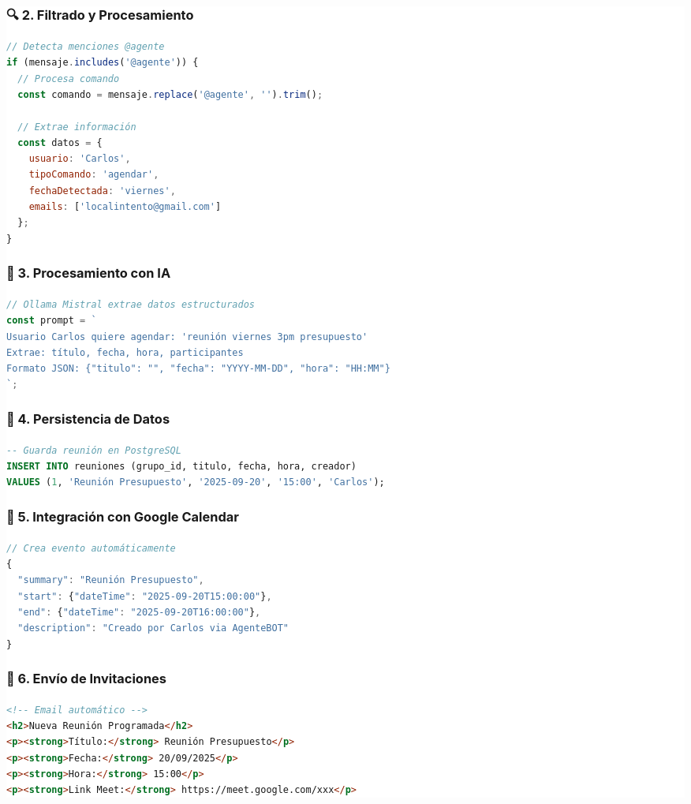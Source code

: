 ### **🔍 2. Filtrado y Procesamiento**
```javascript
// Detecta menciones @agente
if (mensaje.includes('@agente')) {
  // Procesa comando
  const comando = mensaje.replace('@agente', '').trim();
  
  // Extrae información
  const datos = {
    usuario: 'Carlos',
    tipoComando: 'agendar',
    fechaDetectada: 'viernes',
    emails: ['localintento@gmail.com']
  };
}
```

### **🧠 3. Procesamiento con IA**
```javascript
// Ollama Mistral extrae datos estructurados
const prompt = `
Usuario Carlos quiere agendar: 'reunión viernes 3pm presupuesto'
Extrae: título, fecha, hora, participantes
Formato JSON: {"titulo": "", "fecha": "YYYY-MM-DD", "hora": "HH:MM"}
`;
```

### **💾 4. Persistencia de Datos**
```sql
-- Guarda reunión en PostgreSQL
INSERT INTO reuniones (grupo_id, titulo, fecha, hora, creador) 
VALUES (1, 'Reunión Presupuesto', '2025-09-20', '15:00', 'Carlos');
```

### **📅 5. Integración con Google Calendar**
```javascript
// Crea evento automáticamente
{
  "summary": "Reunión Presupuesto",
  "start": {"dateTime": "2025-09-20T15:00:00"},
  "end": {"dateTime": "2025-09-20T16:00:00"},
  "description": "Creado por Carlos via AgenteBOT"
}
```

### **📧 6. Envío de Invitaciones**
```html
<!-- Email automático -->
<h2>Nueva Reunión Programada</h2>
<p><strong>Título:</strong> Reunión Presupuesto</p>
<p><strong>Fecha:</strong> 20/09/2025</p>
<p><strong>Hora:</strong> 15:00</p>
<p><strong>Link Meet:</strong> https://meet.google.com/xxx</p>
```
